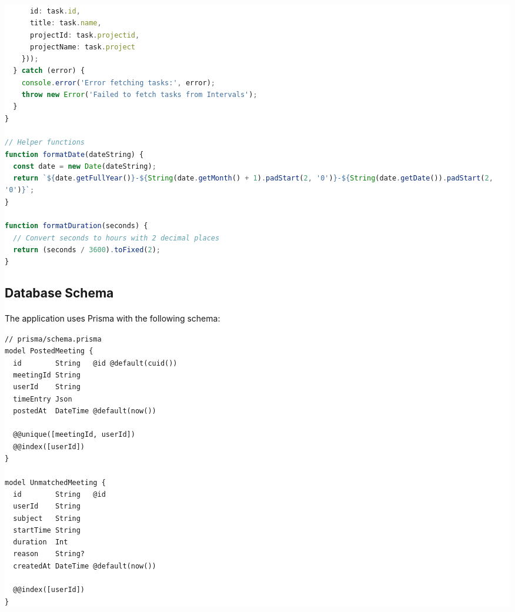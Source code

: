 ```typescript
      id: task.id,
      title: task.name,
      projectId: task.projectid,
      projectName: task.project
    }));
  } catch (error) {
    console.error('Error fetching tasks:', error);
    throw new Error('Failed to fetch tasks from Intervals');
  }
}

// Helper functions
function formatDate(dateString) {
  const date = new Date(dateString);
  return `${date.getFullYear()}-${String(date.getMonth() + 1).padStart(2, '0')}-${String(date.getDate()).padStart(2, '0')}`;
}

function formatDuration(seconds) {
  // Convert seconds to hours with 2 decimal places
  return (seconds / 3600).toFixed(2);
}
```

## Database Schema

The application uses Prisma with the following schema:

```prisma
// prisma/schema.prisma
model PostedMeeting {
  id        String   @id @default(cuid())
  meetingId String
  userId    String
  timeEntry Json
  postedAt  DateTime @default(now())

  @@unique([meetingId, userId])
  @@index([userId])
}

model UnmatchedMeeting {
  id        String   @id
  userId    String
  subject   String
  startTime String
  duration  Int
  reason    String?
  createdAt DateTime @default(now())

  @@index([userId])
}
```
